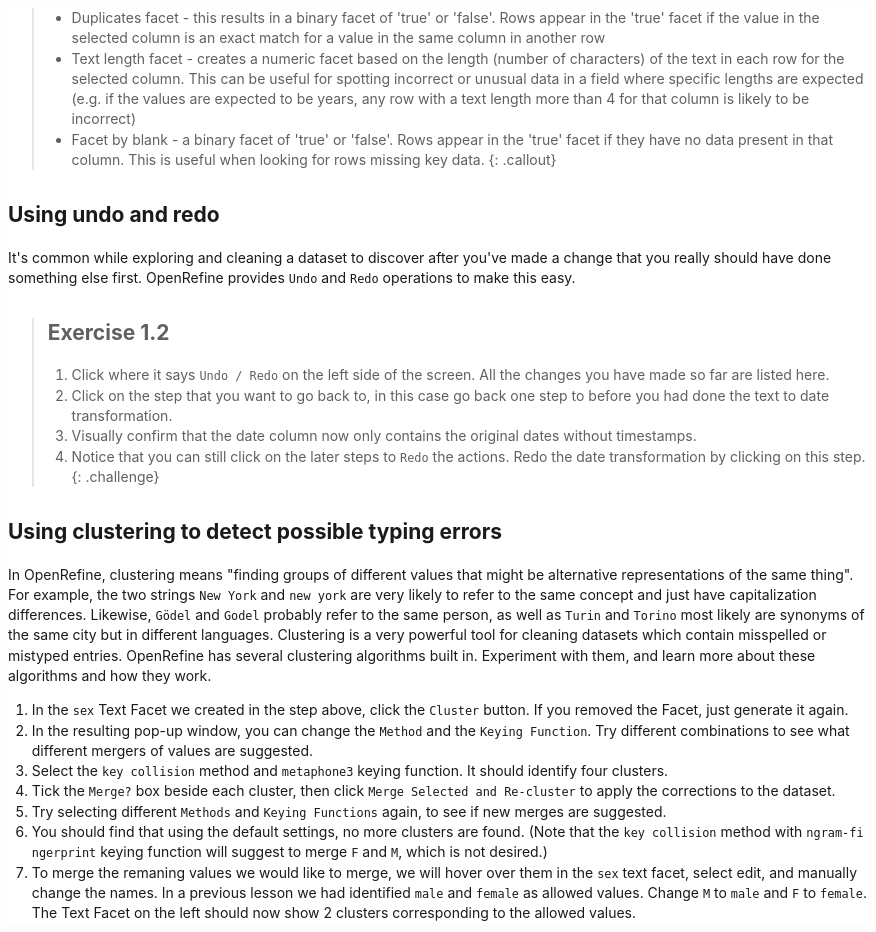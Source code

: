 > * Duplicates facet - this results in a binary facet of 'true' or 'false'. Rows appear in the 'true' facet if the value in the selected column is an exact match for a value in the same column in another row
> * Text length facet - creates a numeric facet based on the length (number of characters) of the text in each row for the selected column. This can be useful for spotting incorrect or unusual data in a field where specific lengths are expected (e.g. if the values are expected to be years, any row with a text length more than 4 for that column is likely to be incorrect)
> * Facet by blank - a binary facet of 'true' or 'false'. Rows appear in the 'true' facet if they have no data present in that column. This is useful when looking for rows missing key data.
{: .callout}

## Using undo and redo

It's common while exploring and cleaning a dataset to discover after you've made a change that you really should have done something else first. OpenRefine provides `Undo` and `Redo` operations to make this easy.

> ## Exercise 1.2
>
> 1. Click where it says `Undo / Redo` on the left side of the screen. All the changes you have made so far are listed here.
> 2. Click on the step that you want to go back to, in this case go back one step to before you had done the text to date transformation.
> 3. Visually confirm that the date column now only contains the original dates without timestamps.
> 3. Notice that you can still click on the later steps to `Redo` the actions. Redo the date transformation by clicking on this step.
{: .challenge}

## Using clustering to detect possible typing errors

In OpenRefine, clustering means "finding groups of different values that might be alternative representations of the same thing". For example, the two strings `New York` and `new york` are very likely to refer to the same concept and just have capitalization differences. Likewise, `Gödel` and `Godel` probably refer to the same person, as well as `Turin` and `Torino` most likely are synonyms of the same city but in different languages. Clustering is a very powerful tool for cleaning datasets which contain misspelled or mistyped entries. OpenRefine has several clustering algorithms built in. Experiment with them, and learn more about these algorithms and how they work.

1. In the `sex` Text Facet we created in the step above, click the `Cluster` button. If you removed the Facet, just generate it again.
2. In the resulting pop-up window, you can change the `Method` and the `Keying Function`. Try different combinations to
 see what different mergers of values are suggested.
3. Select the `key collision` method and `metaphone3` keying function. It should identify four clusters.
4. Tick the `Merge?` box beside each cluster, then click `Merge Selected and Re-cluster` to apply the corrections to the dataset.
4. Try selecting different `Methods` and `Keying Functions` again, to see if new merges are suggested.
5. You should find that using the default settings, no more clusters are found. (Note that the `key collision` method with `ngram-fingerprint` keying function will suggest to merge `F` and `M`, which is not desired.)
6. To merge the remaning values we would like to merge, we will hover over them in the `sex` text facet, select edit, and manually change the names. In a previous lesson we had identified `male` and `female` as allowed values. Change `M` to `male` and `F` to `female`. The Text Facet on the left should now show 2 clusters corresponding to the allowed values.
